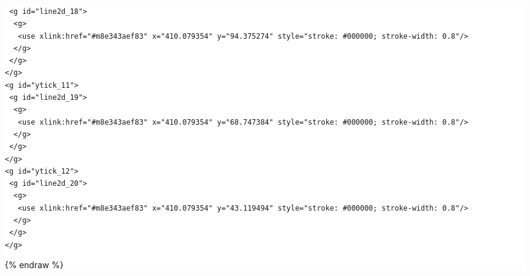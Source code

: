      <g id="line2d_18">
      <g>
       <use xlink:href="#m8e343aef83" x="410.079354" y="94.375274" style="stroke: #000000; stroke-width: 0.8"/>
      </g>
     </g>
    </g>
    <g id="ytick_11">
     <g id="line2d_19">
      <g>
       <use xlink:href="#m8e343aef83" x="410.079354" y="68.747384" style="stroke: #000000; stroke-width: 0.8"/>
      </g>
     </g>
    </g>
    <g id="ytick_12">
     <g id="line2d_20">
      <g>
       <use xlink:href="#m8e343aef83" x="410.079354" y="43.119494" style="stroke: #000000; stroke-width: 0.8"/>
      </g>
     </g>
    </g>
   </g>
   <g id="patch_17">
    <path d="M 410.079354 188.942187 
L 450 188.942187 
" style="fill: none; stroke: #000000; stroke-width: 0.8; stroke-linejoin: miter; stroke-linecap: square"/>
   </g>
   <g id="text_22">
    <!-- Δ -->
    <g transform="translate(425.706552 19.43625)scale(0.12 -0.12)">
     <defs>
      <path id="Helvetica-394" d="M 922 500 
L 3672 500 
L 2278 3941 
L 922 500 
z
M 1966 4519 
L 2631 4519 
L 4494 0 
L 128 0 
L 1966 4519 
z
" transform="scale(0.015625)"/>
     </defs>
     <use xlink:href="#Helvetica-394"/>
    </g>
   </g>
  </g>
 </g>
 <defs>
  <clipPath id="pc13ef60021">
   <rect x="101.729687" y="25.43625" width="279.444525" height="163.505938"/>
  </clipPath>
  <clipPath id="p59e3c52598">
   <rect x="410.079354" y="25.43625" width="39.920646" height="163.505938"/>
  </clipPath>
 </defs>
</svg>

{% endraw %}
